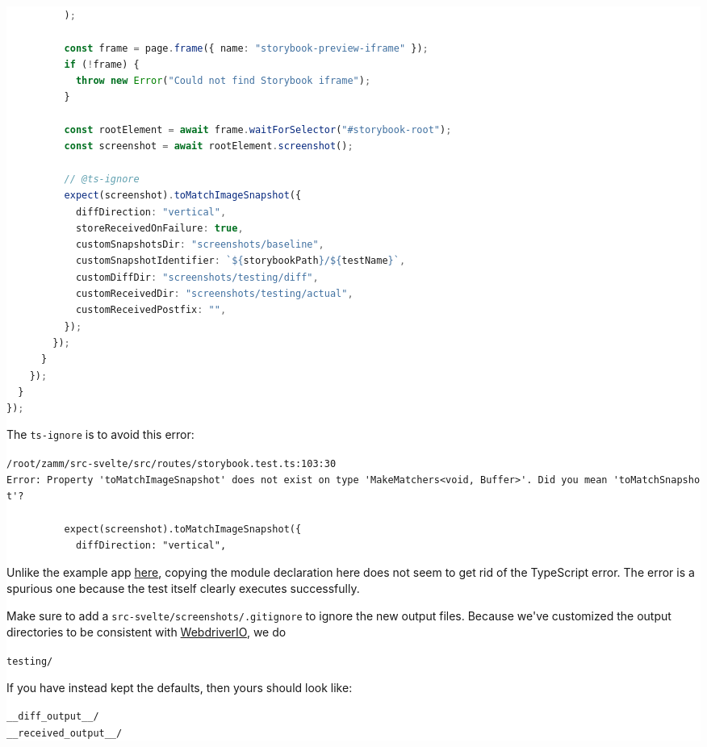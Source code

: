 ```ts
          );

          const frame = page.frame({ name: "storybook-preview-iframe" });
          if (!frame) {
            throw new Error("Could not find Storybook iframe");
          }

          const rootElement = await frame.waitForSelector("#storybook-root");
          const screenshot = await rootElement.screenshot();

          // @ts-ignore
          expect(screenshot).toMatchImageSnapshot({
            diffDirection: "vertical",
            storeReceivedOnFailure: true,
            customSnapshotsDir: "screenshots/baseline",
            customSnapshotIdentifier: `${storybookPath}/${testName}`,
            customDiffDir: "screenshots/testing/diff",
            customReceivedDir: "screenshots/testing/actual",
            customReceivedPostfix: "",
          });
        });
      }
    });
  }
});
```

The `ts-ignore` is to avoid this error:

```
/root/zamm/src-svelte/src/routes/storybook.test.ts:103:30
Error: Property 'toMatchImageSnapshot' does not exist on type 'MakeMatchers<void, Buffer>'. Did you mean 'toMatchSnapshot'? 

          expect(screenshot).toMatchImageSnapshot({
            diffDirection: "vertical",
```

Unlike the example app [here](https://github.com/vitest-dev/vitest/blob/0c13c39/examples/image-snapshot/test/basic.test.ts), copying the module declaration here does not seem to get rid of the TypeScript error. The error is a spurious one because the test itself clearly executes successfully.

Make sure to add a `src-svelte/screenshots/.gitignore` to ignore the new output files. Because we've customized the output directories to be consistent with [WebdriverIO](/zamm/resources/tutorials/setup/tauri/e2e-testing.md), we do

```
testing/
```

If you have instead kept the defaults, then yours should look like:

```
__diff_output__/
__received_output__/
```
